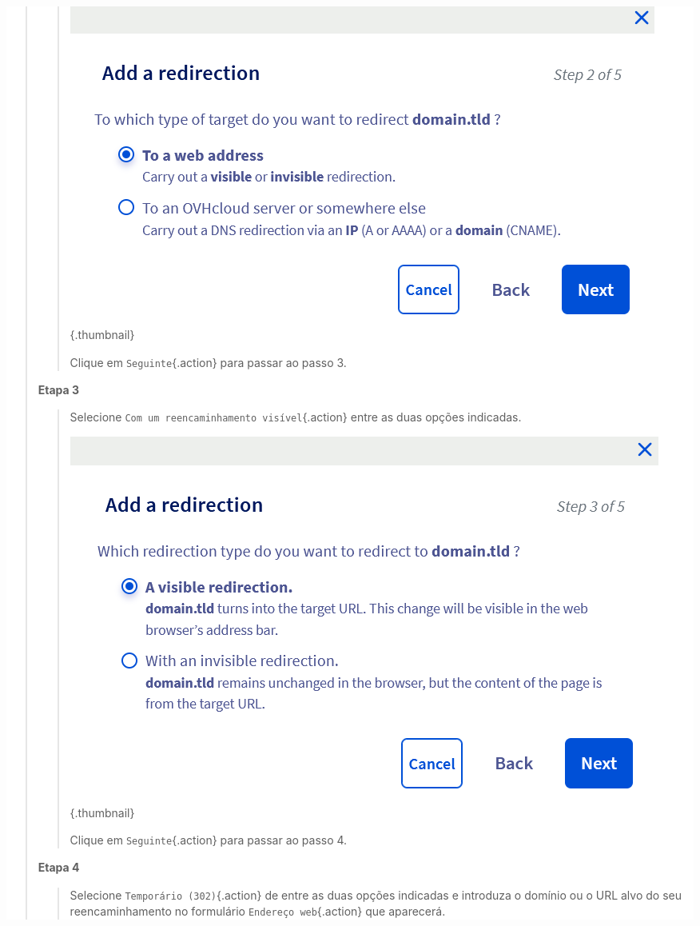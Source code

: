 >>![Etapa 2](images/add-a-redirection-step-2-to-a-web-adress.png){.thumbnail}
>>
>> Clique em `Seguinte`{.action} para passar ao passo 3.
>>
> **Etapa 3**
>>
>> Selecione `Com um reencaminhamento visível`{.action} entre as duas opções indicadas.
>>
>> ![Etapa 3](images/add-a-redirection-step-3-a-visible-redirection.png){.thumbnail}
>>
>> Clique em `Seguinte`{.action} para passar ao passo 4.
>>
> **Etapa 4**
>>
>> Selecione `Temporário (302)`{.action} de entre as duas opções indicadas e introduza o domínio ou o URL alvo do seu reencaminhamento no formulário `Endereço web`{.action} que aparecerá.
>>